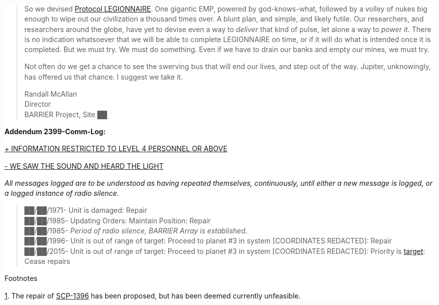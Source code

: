 > So we devised [Protocol LEGIONNAIRE](/the-last-man). One gigantic EMP, powered by god-knows-what, followed by a volley of nukes big enough to wipe out our civilization a thousand times over. A blunt plan, and simple, and likely futile. Our researchers, and researchers around the globe, have yet to devise even a way to _deliver_ that kind of pulse, let alone a way to _power it_. There is no indication whatsoever that we will be able to complete LEGIONNAIRE on time, or if it will do what is intended once it is completed. But we must try. We must do something. Even if we have to drain our banks and empty our mines, we must try.
> 
> Not often do we get a chance to see the swerving bus that will end our lives, and step out of the way. Jupiter, unknowingly, has offered us that chance. I suggest we take it.
> 
> Randall McAllan  
> Director  
> BARRIER Project, Site ██

**Addendum 2399-Comm-Log:**

[+ INFORMATION RESTRICTED TO LEVEL 4 PERSONNEL OR ABOVE](javascript:;)

[\- WE SAW THE SOUND AND HEARD THE LIGHT](javascript:;)

_All messages logged are to be understood as having repeated themselves, continuously, until either a new message is logged, or a logged instance of radio silence._

> ██/██/1971- Unit is damaged: Repair  
> ██/██/1985- Updating Orders: Maintain Position: Repair  
> ██/██/1985- _Period of radio silence, BARRIER Array is established._  
> ██/██/1996- Unit is out of range of target: Proceed to planet #3 in system \[COORDINATES REDACTED\]: Repair  
> ██/██/2015- Unit is out of range of target: Proceed to planet #3 in system \[COORDINATES REDACTED\]: Priority is [target](/twistedgears-kaktus-proposal): Cease repairs

Footnotes

[1](javascript:;). The repair of [SCP-1396](/scp-1396) has been proposed, but has been deemed currently unfeasible.